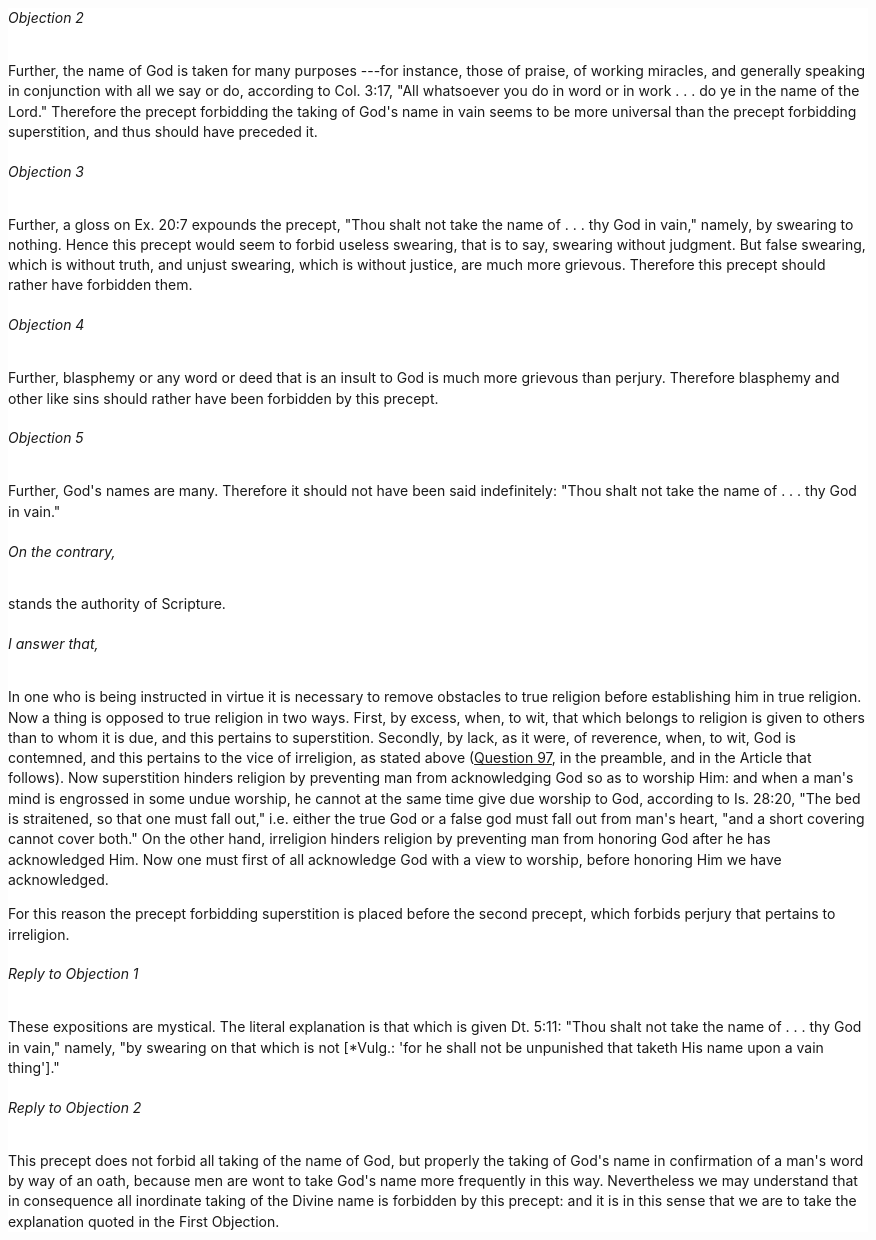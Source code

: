 ###### Objection 2
Further, the name of God is taken for many purposes ---for instance, those of praise, of working miracles, and generally speaking in conjunction with all we say or do, according to Col. 3:17, "All whatsoever you do in word or in work . . . do ye in the name of the Lord." Therefore the precept forbidding the taking of God's name in vain seems to be more universal than the precept forbidding superstition, and thus should have preceded it.  

###### Objection 3
Further, a gloss on Ex. 20:7 expounds the precept, "Thou shalt not take the name of . . . thy God in vain," namely, by swearing to nothing. Hence this precept would seem to forbid useless swearing, that is to say, swearing without judgment. But false swearing, which is without truth, and unjust swearing, which is without justice, are much more grievous. Therefore this precept should rather have forbidden them.  

###### Objection 4
Further, blasphemy or any word or deed that is an insult to God is much more grievous than perjury. Therefore blasphemy and other like sins should rather have been forbidden by this precept.  

###### Objection 5
Further, God's names are many. Therefore it should not have been said indefinitely: "Thou shalt not take the name of . . . thy God in vain."  

###### On the contrary,
stands the authority of Scripture.

###### I answer that,
In one who is being instructed in virtue it is necessary to remove obstacles to true religion before establishing him in true religion. Now a thing is opposed to true religion in two ways. First, by excess, when, to wit, that which belongs to religion is given to others than to whom it is due, and this pertains to superstition. Secondly, by lack, as it were, of reverence, when, to wit, God is contemned, and this pertains to the vice of irreligion, as stated above ([Question 97](../92.%20Vices%20Opposed%20to%20Religion/97.%20Irreligion,%20I.e.%20by%20Way%20of%20Deficiency/97.%20Temptation%20of%20God.md), in the preamble, and in the Article that follows). Now superstition hinders religion by preventing man from acknowledging God so as to worship Him: and when a man's mind is engrossed in some undue worship, he cannot at the same time give due worship to God, according to Is. 28:20, "The bed is straitened, so that one must fall out," i.e. either the true God or a false god must fall out from man's heart, "and a short covering cannot cover both." On the other hand, irreligion hinders religion by preventing man from honoring God after he has acknowledged Him. Now one must first of all acknowledge God with a view to worship, before honoring Him we have acknowledged.  

For this reason the precept forbidding superstition is placed before the second precept, which forbids perjury that pertains to irreligion.  

###### Reply to Objection 1
These expositions are mystical. The literal explanation is that which is given Dt. 5:11: "Thou shalt not take the name of . . . thy God in vain," namely, "by swearing on that which is not \[\*Vulg.: 'for he shall not be unpunished that taketh His name upon a vain thing'\]."  

###### Reply to Objection 2
This precept does not forbid all taking of the name of God, but properly the taking of God's name in confirmation of a man's word by way of an oath, because men are wont to take God's name more frequently in this way. Nevertheless we may understand that in consequence all inordinate taking of the Divine name is forbidden by this precept: and it is in this sense that we are to take the explanation quoted in the First Objection.  
